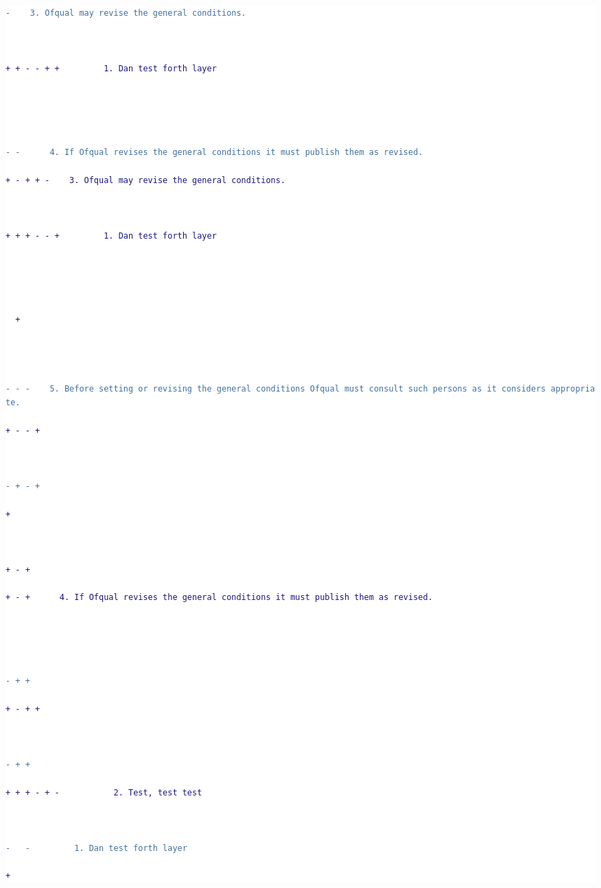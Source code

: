 ```diff
-    3. Ofqual may revise the general conditions.

  

+ + - - + +         1. Dan test forth layer


    


- -      4. If Ofqual revises the general conditions it must publish them as revised.

+ - + + -    3. Ofqual may revise the general conditions.

  

+ + + - - +         1. Dan test forth layer

  
  


  +   

  


- - -    5. Before setting or revising the general conditions Ofqual must consult such persons as it considers appropriate.

+ - - + 

  

- + - + 

+   

  

+ - +   

+ - +      4. If Ofqual revises the general conditions it must publish them as revised.


    


- + +   

+ - + + 

  

- + + 

+ + + - + -           2. Test, test test

  

-   -         1. Dan test forth layer

+   
```